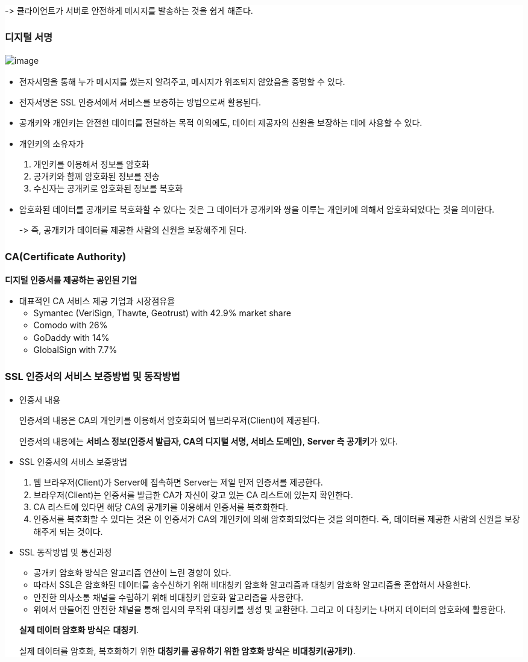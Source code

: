   -> 클라이언트가 서버로 안전하게 메시지를 발송하는 것을 쉽게 해준다.


### 디지털 서명

![image](https://user-images.githubusercontent.com/37951612/86534824-8e8ccf80-bf16-11ea-8cd2-9986c75bb292.png)

- 전자서명을 통해 누가 메시지를 썼는지 알려주고, 메시지가 위조되지 않았음을 증명할 수 있다.
- 전자서명은 SSL 인증서에서 서비스를 보증하는 방법으로써 활용된다.
- 공개키와 개인키는 안전한 데이터를 전달하는 목적 이외에도, 데이터 제공자의 신원을 보장하는 데에 사용할 수 있다.
- 개인키의 소유자가

  1. 개인키를 이용해서 정보를 암호화
  2. 공개키와 함께 암호화된 정보를 전송
  3. 수신자는 공개키로 암호화된 정보를 복호화
  
- 암호화된 데이터를 공개키로 복호화할 수 있다는 것은 그 데이터가 공개키와 쌍을 이루는 개인키에 의해서 암호화되었다는 것을 의미한다.

  -> 즉, 공개키가 데이터를 제공한 사람의 신원을 보장해주게 된다.


### CA(Certificate Authority)

**디지털 인증서를 제공하는 공인된 기업**

- 대표적인 CA 서비스 제공 기업과 시장점유율
  - Symantec (VeriSign, Thawte, Geotrust) with 42.9% market share
  - Comodo with 26%
  - GoDaddy with 14%
  - GlobalSign with 7.7%


### SSL 인증서의 서비스 보증방법 및 동작방법

- 인증서 내용

  인증서의 내용은 CA의 개인키를 이용해서 암호화되어 웹브라우저(Client)에 제공된다.
  
  인증서의 내용에는 **서비스 정보(인증서 발급자, CA의 디지털 서명, 서비스 도메인)**, **Server 측 공개키**가 있다.


- SSL 인증서의 서비스 보증방법

  1. 웹 브라우저(Client)가 Server에 접속하면 Server는 제일 먼저 인증서를 제공한다.
  2. 브라우저(Client)는 인증서를 발급한 CA가 자신이 갖고 있는 CA 리스트에 있는지 확인한다.
  3. CA 리스트에 있다면 해당 CA의 공개키를 이용해서 인증서를 복호화한다.
  4. 인증서를 복호화할 수 있다는 것은 이 인증서가 CA의 개인키에 의해 암호화되었다는 것을 의미한다. 즉, 데이터를 제공한 사람의 신원을 보장해주게 되는 것이다.

- SSL 동작방법 및 통신과정

  - 공개키 암호화 방식은 알고리즘 연산이 느린 경향이 있다.
  - 따라서 SSL은 암호화된 데이터를 송수신하기 위해 비대칭키 암호화 알고리즘과 대칭키 암호화 알고리즘을 혼합해서 사용한다.
  - 안전한 의사소통 채널을 수립하기 위해 비대칭키 암호화 알고리즘을 사용한다.
  - 위에서 만들어진 안전한 채널을 통해 임시의 무작위 대칭키를 생성 및 교환한다. 그리고 이 대칭키는 나머지 데이터의 암호화에 활용한다.
  
  **실제 데이터 암호화 방식**은 **대칭키**.
  
  실제 데이터를 암호화, 복호화하기 위한 **대칭키를 공유하기 위한 암호화 방식**은 **비대칭키(공개키)**.
  